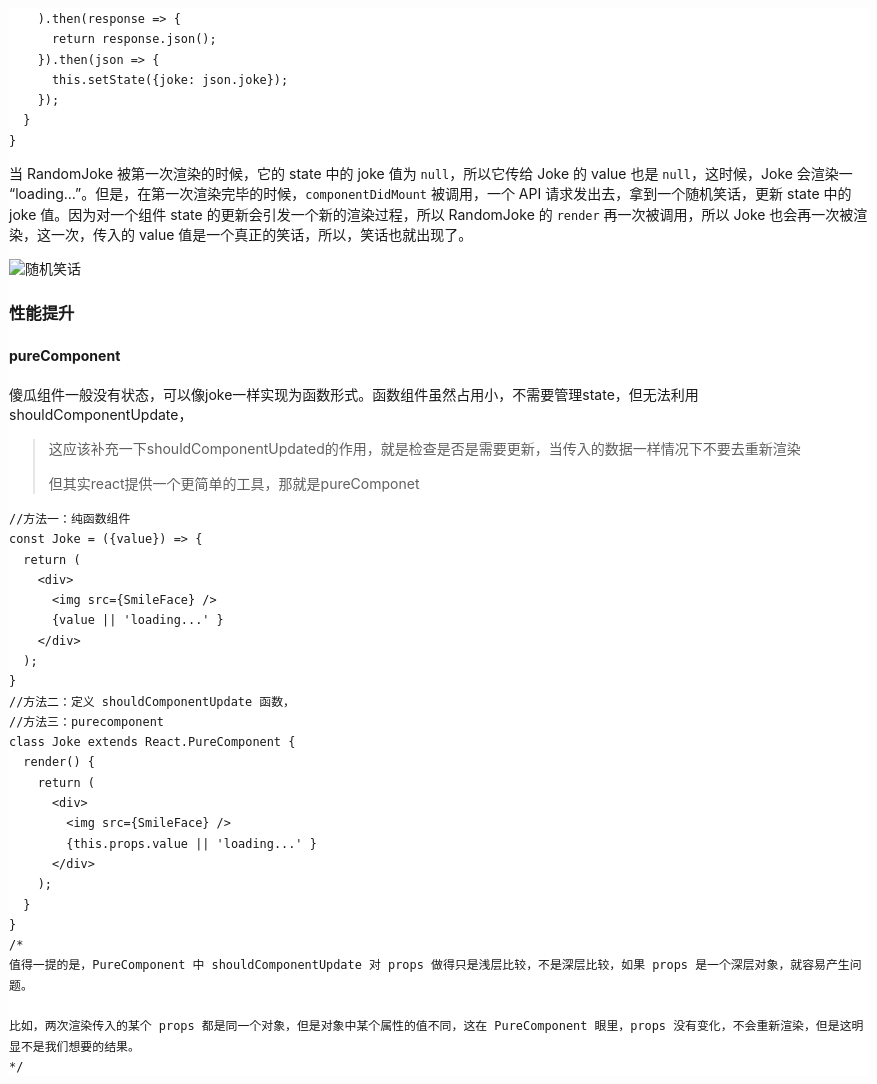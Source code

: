 ```react
    ).then(response => {
      return response.json();
    }).then(json => {
      this.setState({joke: json.joke});
    });
  }
}
```

当 RandomJoke 被第一次渲染的时候，它的 state 中的 joke 值为 `null`，所以它传给 Joke 的 value 也是 `null`，这时候，Joke 会渲染一 “loading…”。但是，在第一次渲染完毕的时候，`componentDidMount` 被调用，一个 API 请求发出去，拿到一个随机笑话，更新 state 中的 joke 值。因为对一个组件 state 的更新会引发一个新的渲染过程，所以 RandomJoke 的 `render` 再一次被调用，所以 Joke 也会再一次被渲染，这一次，传入的 value 值是一个真正的笑话，所以，笑话也就出现了。

![随机笑话](https://raw.githubusercontent.com/waterkitten/PicGo/master/img/165faa4ca32aadd5)

### 性能提升

#### pureComponent

傻瓜组件一般没有状态，可以像joke一样实现为函数形式。函数组件虽然占用小，不需要管理state，但无法利用shouldComponentUpdate，

> 这应该补充一下shouldComponentUpdated的作用，就是检查是否是需要更新，当传入的数据一样情况下不要去重新渲染
>
> 但其实react提供一个更简单的工具，那就是pureComponet

```react
//方法一：纯函数组件
const Joke = ({value}) => {
  return (
    <div>
      <img src={SmileFace} />
      {value || 'loading...' }
    </div>
  );
}
//方法二：定义 shouldComponentUpdate 函数，
//方法三：purecomponent
class Joke extends React.PureComponent {
  render() {
    return (
      <div>
        <img src={SmileFace} />
        {this.props.value || 'loading...' }
      </div>
    );
  }
}
/*
值得一提的是，PureComponent 中 shouldComponentUpdate 对 props 做得只是浅层比较，不是深层比较，如果 props 是一个深层对象，就容易产生问题。

比如，两次渲染传入的某个 props 都是同一个对象，但是对象中某个属性的值不同，这在 PureComponent 眼里，props 没有变化，不会重新渲染，但是这明显不是我们想要的结果。
*/
```
